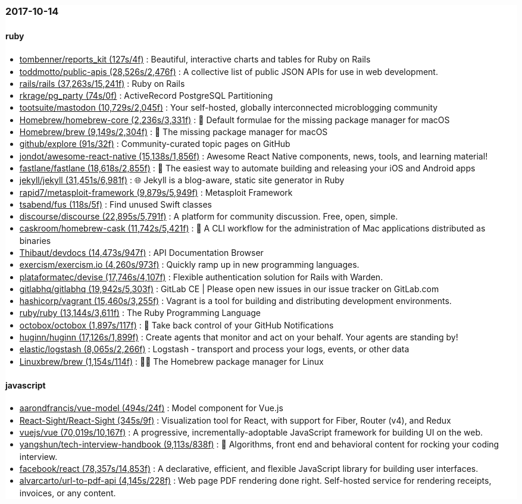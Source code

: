 ### 2017-10-14

#### ruby
* [tombenner/reports_kit (127s/4f)](https://github.com/tombenner/reports_kit) : Beautiful, interactive charts and tables for Ruby on Rails
* [toddmotto/public-apis (28,526s/2,476f)](https://github.com/toddmotto/public-apis) : A collective list of public JSON APIs for use in web development.
* [rails/rails (37,263s/15,241f)](https://github.com/rails/rails) : Ruby on Rails
* [rkrage/pg_party (74s/0f)](https://github.com/rkrage/pg_party) : ActiveRecord PostgreSQL Partitioning
* [tootsuite/mastodon (10,729s/2,045f)](https://github.com/tootsuite/mastodon) : Your self-hosted, globally interconnected microblogging community
* [Homebrew/homebrew-core (2,236s/3,331f)](https://github.com/Homebrew/homebrew-core) : 🍻 Default formulae for the missing package manager for macOS
* [Homebrew/brew (9,149s/2,304f)](https://github.com/Homebrew/brew) : 🍺 The missing package manager for macOS
* [github/explore (91s/32f)](https://github.com/github/explore) : Community-curated topic pages on GitHub
* [jondot/awesome-react-native (15,138s/1,856f)](https://github.com/jondot/awesome-react-native) : Awesome React Native components, news, tools, and learning material!
* [fastlane/fastlane (18,618s/2,855f)](https://github.com/fastlane/fastlane) : 🚀 The easiest way to automate building and releasing your iOS and Android apps
* [jekyll/jekyll (31,451s/6,981f)](https://github.com/jekyll/jekyll) : 🌐 Jekyll is a blog-aware, static site generator in Ruby
* [rapid7/metasploit-framework (9,879s/5,949f)](https://github.com/rapid7/metasploit-framework) : Metasploit Framework
* [tsabend/fus (118s/5f)](https://github.com/tsabend/fus) : Find unused Swift classes
* [discourse/discourse (22,895s/5,791f)](https://github.com/discourse/discourse) : A platform for community discussion. Free, open, simple.
* [caskroom/homebrew-cask (11,742s/5,421f)](https://github.com/caskroom/homebrew-cask) : 🍻 A CLI workflow for the administration of Mac applications distributed as binaries
* [Thibaut/devdocs (14,473s/947f)](https://github.com/Thibaut/devdocs) : API Documentation Browser
* [exercism/exercism.io (4,260s/973f)](https://github.com/exercism/exercism.io) : Quickly ramp up in new programming languages.
* [plataformatec/devise (17,746s/4,107f)](https://github.com/plataformatec/devise) : Flexible authentication solution for Rails with Warden.
* [gitlabhq/gitlabhq (19,942s/5,303f)](https://github.com/gitlabhq/gitlabhq) : GitLab CE | Please open new issues in our issue tracker on GitLab.com
* [hashicorp/vagrant (15,460s/3,255f)](https://github.com/hashicorp/vagrant) : Vagrant is a tool for building and distributing development environments.
* [ruby/ruby (13,144s/3,611f)](https://github.com/ruby/ruby) : The Ruby Programming Language
* [octobox/octobox (1,897s/117f)](https://github.com/octobox/octobox) : 📮 Take back control of your GitHub Notifications
* [huginn/huginn (17,126s/1,899f)](https://github.com/huginn/huginn) : Create agents that monitor and act on your behalf. Your agents are standing by!
* [elastic/logstash (8,065s/2,266f)](https://github.com/elastic/logstash) : Logstash - transport and process your logs, events, or other data
* [Linuxbrew/brew (1,154s/114f)](https://github.com/Linuxbrew/brew) : 🍺🐧 The Homebrew package manager for Linux

#### javascript
* [aarondfrancis/vue-model (494s/24f)](https://github.com/aarondfrancis/vue-model) : Model component for Vue.js
* [React-Sight/React-Sight (345s/9f)](https://github.com/React-Sight/React-Sight) : Visualization tool for React, with support for Fiber, Router (v4), and Redux
* [vuejs/vue (70,019s/10,167f)](https://github.com/vuejs/vue) : A progressive, incrementally-adoptable JavaScript framework for building UI on the web.
* [yangshun/tech-interview-handbook (9,113s/838f)](https://github.com/yangshun/tech-interview-handbook) : 💯 Algorithms, front end and behavioral content for rocking your coding interview.
* [facebook/react (78,357s/14,853f)](https://github.com/facebook/react) : A declarative, efficient, and flexible JavaScript library for building user interfaces.
* [alvarcarto/url-to-pdf-api (4,145s/228f)](https://github.com/alvarcarto/url-to-pdf-api) : Web page PDF rendering done right. Self-hosted service for rendering receipts, invoices, or any content.